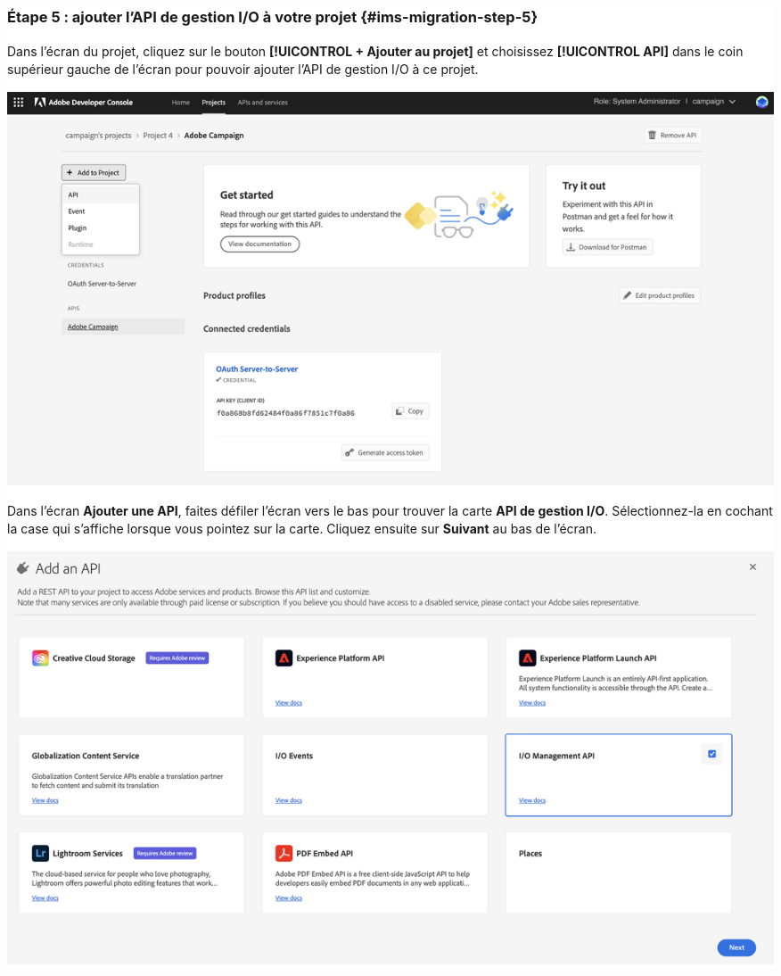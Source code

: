 ### Étape 5 : ajouter l’API de gestion I/O à votre projet {#ims-migration-step-5}


Dans l’écran du projet, cliquez sur le bouton **[!UICONTROL + Ajouter au projet]** et choisissez **[!UICONTROL API]** dans le coin supérieur gauche de l’écran pour pouvoir ajouter l’API de gestion I/O à ce projet.

![](assets/do-not-translate/ims-updates-04.png)

Dans l’écran **Ajouter une API**, faites défiler l’écran vers le bas pour trouver la carte **API de gestion I/O**. Sélectionnez-la en cochant la case qui s’affiche lorsque vous pointez sur la carte. Cliquez ensuite sur **Suivant** au bas de l’écran.

![](assets/do-not-translate/ims-updates-05.png)
